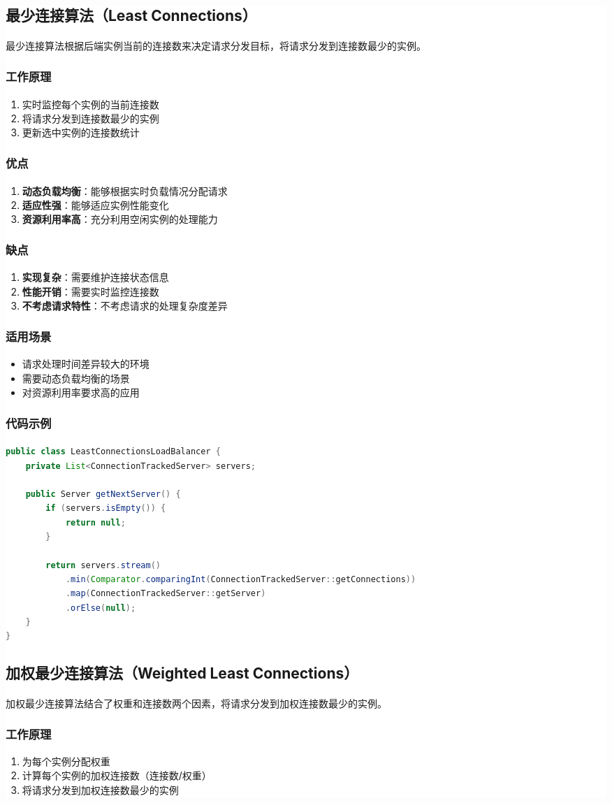 ## 最少连接算法（Least Connections）

最少连接算法根据后端实例当前的连接数来决定请求分发目标，将请求分发到连接数最少的实例。

### 工作原理
1. 实时监控每个实例的当前连接数
2. 将请求分发到连接数最少的实例
3. 更新选中实例的连接数统计

### 优点
1. **动态负载均衡**：能够根据实时负载情况分配请求
2. **适应性强**：能够适应实例性能变化
3. **资源利用率高**：充分利用空闲实例的处理能力

### 缺点
1. **实现复杂**：需要维护连接状态信息
2. **性能开销**：需要实时监控连接数
3. **不考虑请求特性**：不考虑请求的处理复杂度差异

### 适用场景
- 请求处理时间差异较大的环境
- 需要动态负载均衡的场景
- 对资源利用率要求高的应用

### 代码示例
```java
public class LeastConnectionsLoadBalancer {
    private List<ConnectionTrackedServer> servers;
    
    public Server getNextServer() {
        if (servers.isEmpty()) {
            return null;
        }
        
        return servers.stream()
            .min(Comparator.comparingInt(ConnectionTrackedServer::getConnections))
            .map(ConnectionTrackedServer::getServer)
            .orElse(null);
    }
}
```

## 加权最少连接算法（Weighted Least Connections）

加权最少连接算法结合了权重和连接数两个因素，将请求分发到加权连接数最少的实例。

### 工作原理
1. 为每个实例分配权重
2. 计算每个实例的加权连接数（连接数/权重）
3. 将请求分发到加权连接数最少的实例
